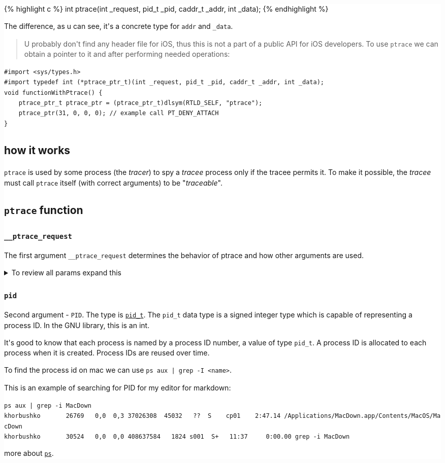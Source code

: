 {% highlight c %}
int ptrace(int _request, pid_t _pid, caddr_t _addr, int _data);
{% endhighlight %}

The difference, as u can see, it's a concrete type for `addr` and `_data`.

> U probably don't find any header file for iOS, thus this is not a part of a public API for iOS developers. To use `ptrace` we can obtain a pointer to it and after performing needed operations:
>
```
#import <sys/types.h>
#import typedef int (*ptrace_ptr_t)(int _request, pid_t _pid, caddr_t _addr, int _data);
void functionWithPtrace() {
    ptrace_ptr_t ptrace_ptr = (ptrace_ptr_t)dlsym(RTLD_SELF, "ptrace");
    ptrace_ptr(31, 0, 0, 0); // example call PT_DENY_ATTACH
}
```

## how it works

`ptrace` is used by some process (the *tracer*) to spy a *tracee* process only if the tracee permits it. To make it possible, the *tracee* must call `ptrace` itself (with correct arguments) to be "*traceable*".

## `ptrace` function

### `__ptrace_request`

The first argument `__ptrace_request` determines the behavior of ptrace and how other arguments are used.

<details><summary> To review all params expand this </summary></details>

### `pid`

Second argument - `PID`. The type is [`pid_t`](https://ftp.gnu.org/old-gnu/Manuals/glibc-2.2.3/html_node/libc_554.html#:~:text=The%20pid_t%20data%20type%20is,Function%3A%20pid_t%20getppid%20(void)). The `pid_t` data type is a signed integer type which is capable of representing a process ID. In the GNU library, this is an int.

It's good to know that each process is named by a process ID number, a value of type `pid_t`. A process ID is allocated to each process when it is created. Process IDs are reused over time.

To find the process id on mac we can use `ps aux | grep -I <name>`.

This is an example of searching for PID for my editor for markdown:

```
ps aux | grep -i MacDown
khorbushko       26769   0,0  0,3 37026308  45032   ??  S    ср01    2:47.14 /Applications/MacDown.app/Contents/MacOS/MacDown
khorbushko       30524   0,0  0,0 408637584   1824 s001  S+   11:37     0:00.00 grep -i MacDown
```

more about [`ps`](https://man7.org/linux/man-pages/man1/ps.1.html).
